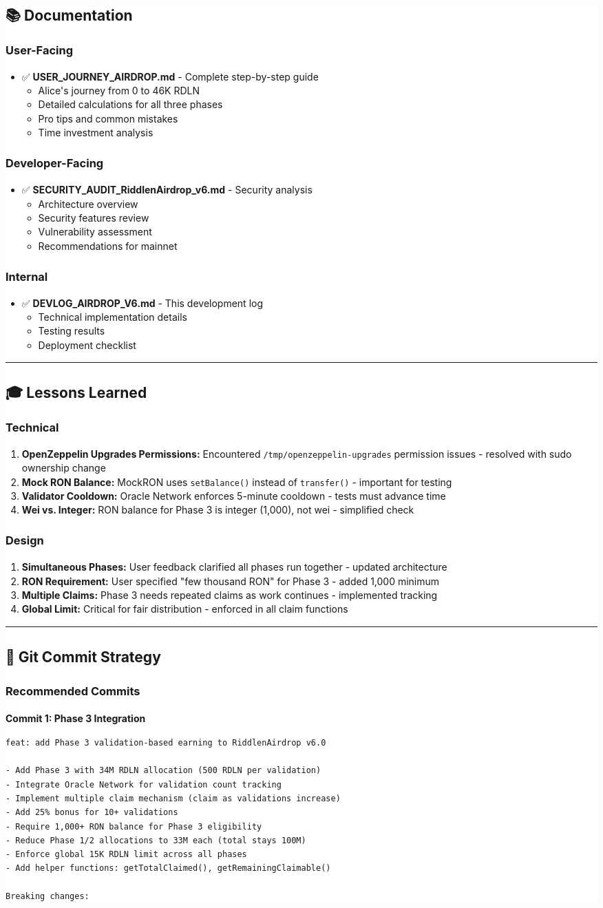 
## 📚 Documentation

### User-Facing
- ✅ **USER_JOURNEY_AIRDROP.md** - Complete step-by-step guide
  - Alice's journey from 0 to 46K RDLN
  - Detailed calculations for all three phases
  - Pro tips and common mistakes
  - Time investment analysis

### Developer-Facing
- ✅ **SECURITY_AUDIT_RiddlenAirdrop_v6.md** - Security analysis
  - Architecture overview
  - Security features review
  - Vulnerability assessment
  - Recommendations for mainnet

### Internal
- ✅ **DEVLOG_AIRDROP_V6.md** - This development log
  - Technical implementation details
  - Testing results
  - Deployment checklist

---

## 🎓 Lessons Learned

### Technical
1. **OpenZeppelin Upgrades Permissions:** Encountered `/tmp/openzeppelin-upgrades` permission issues - resolved with sudo ownership change
2. **Mock RON Balance:** MockRON uses `setBalance()` instead of `transfer()` - important for testing
3. **Validator Cooldown:** Oracle Network enforces 5-minute cooldown - tests must advance time
4. **Wei vs. Integer:** RON balance for Phase 3 is integer (1,000), not wei - simplified check

### Design
1. **Simultaneous Phases:** User feedback clarified all phases run together - updated architecture
2. **RON Requirement:** User specified "few thousand RON" for Phase 3 - added 1,000 minimum
3. **Multiple Claims:** Phase 3 needs repeated claims as work continues - implemented tracking
4. **Global Limit:** Critical for fair distribution - enforced in all claim functions

---

## 🔄 Git Commit Strategy

### Recommended Commits

**Commit 1: Phase 3 Integration**
```
feat: add Phase 3 validation-based earning to RiddlenAirdrop v6.0

- Add Phase 3 with 34M RDLN allocation (500 RDLN per validation)
- Integrate Oracle Network for validation count tracking
- Implement multiple claim mechanism (claim as validations increase)
- Add 25% bonus for 10+ validations
- Require 1,000+ RON balance for Phase 3 eligibility
- Reduce Phase 1/2 allocations to 33M each (total stays 100M)
- Enforce global 15K RDLN limit across all phases
- Add helper functions: getTotalClaimed(), getRemainingClaimable()

Breaking changes:
```